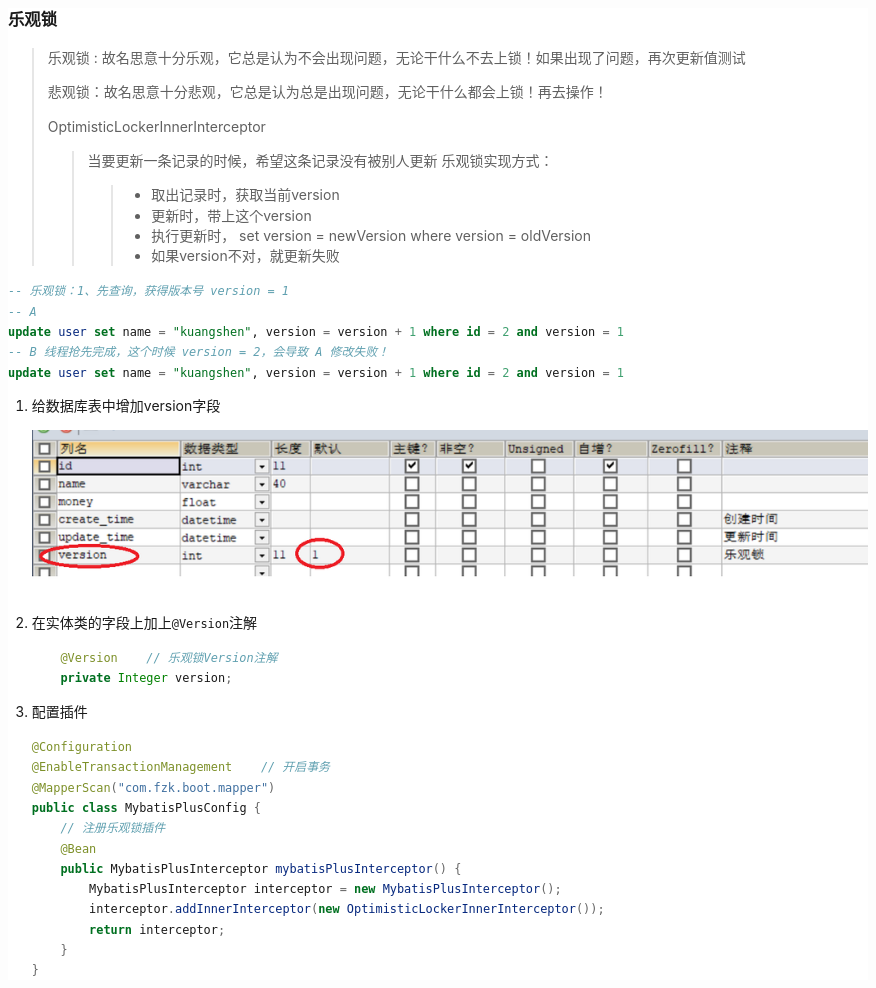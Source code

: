 ### 乐观锁

>乐观锁 : 故名思意十分乐观，它总是认为不会出现问题，无论干什么不去上锁！如果出现了问题，再次更新值测试
>
>悲观锁：故名思意十分悲观，它总是认为总是出现问题，无论干什么都会上锁！再去操作！
>
>OptimisticLockerInnerInterceptor
>
>> 当要更新一条记录的时候，希望这条记录没有被别人更新
>> 乐观锁实现方式：
>>
>> > - 取出记录时，获取当前version
>> > - 更新时，带上这个version
>> > - 执行更新时， set version = newVersion where version = oldVersion
>> > - 如果version不对，就更新失败

```sql
-- 乐观锁：1、先查询，获得版本号 version = 1
-- A 
update user set name = "kuangshen", version = version + 1 where id = 2 and version = 1 
-- B 线程抢先完成，这个时候 version = 2，会导致 A 修改失败！ 
update user set name = "kuangshen", version = version + 1 where id = 2 and version = 1
```

1. 给数据库表中增加version字段

   ![乐观锁](./MyBatis-plus.assets/乐观锁.png)

2. 在实体类的字段上加上`@Version`注解

   ```java
       @Version    // 乐观锁Version注解
       private Integer version;
   ```

3. 配置插件

   ```java
   @Configuration
   @EnableTransactionManagement    // 开启事务
   @MapperScan("com.fzk.boot.mapper")
   public class MybatisPlusConfig {
       // 注册乐观锁插件
       @Bean
       public MybatisPlusInterceptor mybatisPlusInterceptor() {
           MybatisPlusInterceptor interceptor = new MybatisPlusInterceptor();
           interceptor.addInnerInterceptor(new OptimisticLockerInnerInterceptor());
           return interceptor;
       }
   }
   ```
